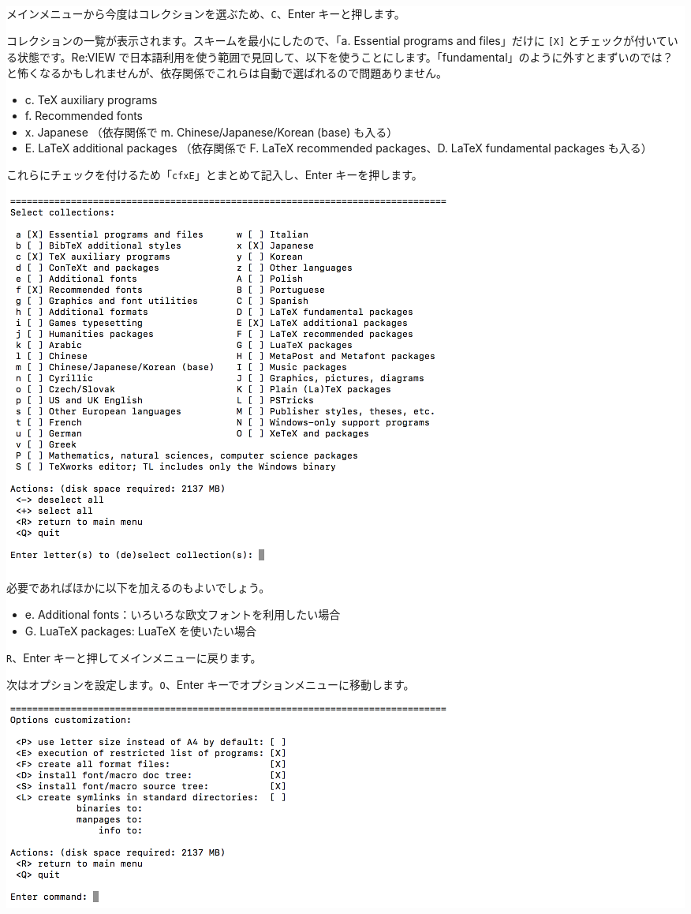 メインメニューから今度はコレクションを選ぶため、`C`、Enter キーと押します。

コレクションの一覧が表示されます。スキームを最小にしたので、「a. Essential programs and files」だけに `[X]` とチェックが付いている状態です。Re:VIEW で日本語利用を使う範囲で見回して、以下を使うことにします。「fundamental」のように外すとまずいのでは？ と怖くなるかもしれませんが、依存関係でこれらは自動で選ばれるので問題ありません。

- c. TeX auxiliary programs
- f. Recommended fonts
- x. Japanese （依存関係で m. Chinese/Japanese/Korean (base) も入る）
- E. LaTeX additional packages （依存関係で F. LaTeX recommended packages、D. LaTeX fundamental packages も入る）

これらにチェックを付けるため「`cfxE`」とまとめて記入し、Enter キーを押します。

![コレクションの選択](images/tl-menu3.png)

必要であればほかに以下を加えるのもよいでしょう。

- e. Additional fonts：いろいろな欧文フォントを利用したい場合
- G. LuaTeX packages: LuaTeX を使いたい場合

`R`、Enter キーと押してメインメニューに戻ります。

次はオプションを設定します。`O`、Enter キーでオプションメニューに移動します。

![オプションの設定](images/tl-menu4.png)
